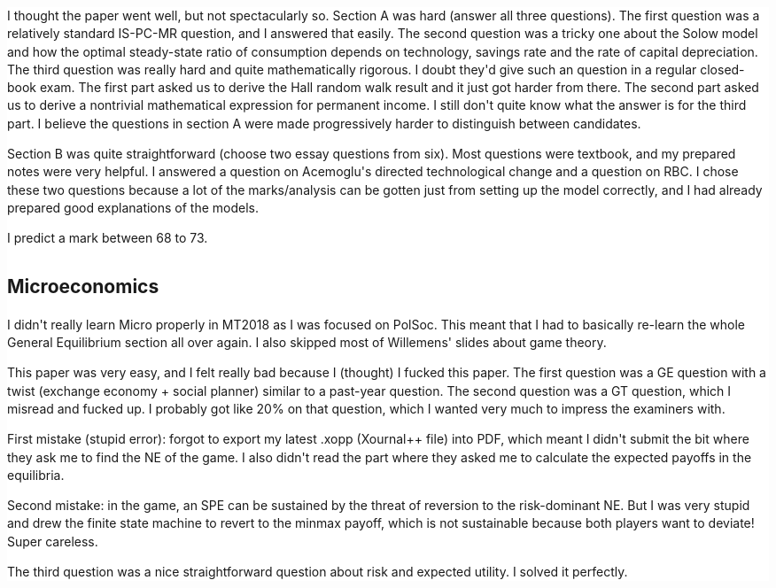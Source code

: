 I thought the paper went well, but not spectacularly so.
Section A was hard (answer all three questions).
The first question was a relatively standard IS-PC-MR question,
and I answered that easily. The second question was a tricky one
about the Solow model and how the optimal steady-state ratio of consumption
depends on technology, savings rate and the rate of capital depreciation.
The third question was really hard and quite mathematically rigorous.
I doubt they'd give such an question in a regular closed-book exam.
The first part asked us to derive the Hall random walk result
and it just got harder from there. The second part asked us to derive a nontrivial
mathematical expression for permanent income. I still don't quite know what the
answer is for the third part. I believe the questions in section A
were made progressively harder to distinguish between candidates.

Section B was quite straightforward (choose two essay questions from six).
Most questions were textbook, and my prepared notes were very helpful.
I answered a question on Acemoglu's directed technological change and
a question on RBC. I chose these two questions because a lot of the marks/analysis
can be gotten just from setting up the model correctly,
and I had already prepared good explanations of the models.

I predict a mark between 68 to 73.

## Microeconomics

I didn't really learn Micro properly in MT2018 as I was focused on PolSoc.
This meant that I had to basically re-learn the whole General Equilibrium
section all over again.
I also skipped most of Willemens' slides about game theory.

This paper was very easy, and I felt really bad because I (thought) I
fucked this paper.
The first question was a GE question with a twist
(exchange economy + social planner)
similar to a past-year question.
The second question was a GT question, which I misread and fucked up. I
probably got like 20% on that question,
which I wanted very much to impress the examiners with.

First mistake (stupid error):
forgot to export my latest .xopp (Xournal++ file) into PDF,
which meant I didn't submit the bit where they ask me to find the NE of the game.
I also didn't read the part where they asked me to calculate the expected payoffs in the equilibria.

Second mistake: in the game, an SPE can be sustained by the
threat of reversion to the risk-dominant NE.
But I was very stupid and drew the finite state machine to revert to
the minmax payoff, which is not sustainable because both players want to deviate!
Super careless.

The third question was a nice straightforward question about risk and expected utility.
I solved it perfectly.
